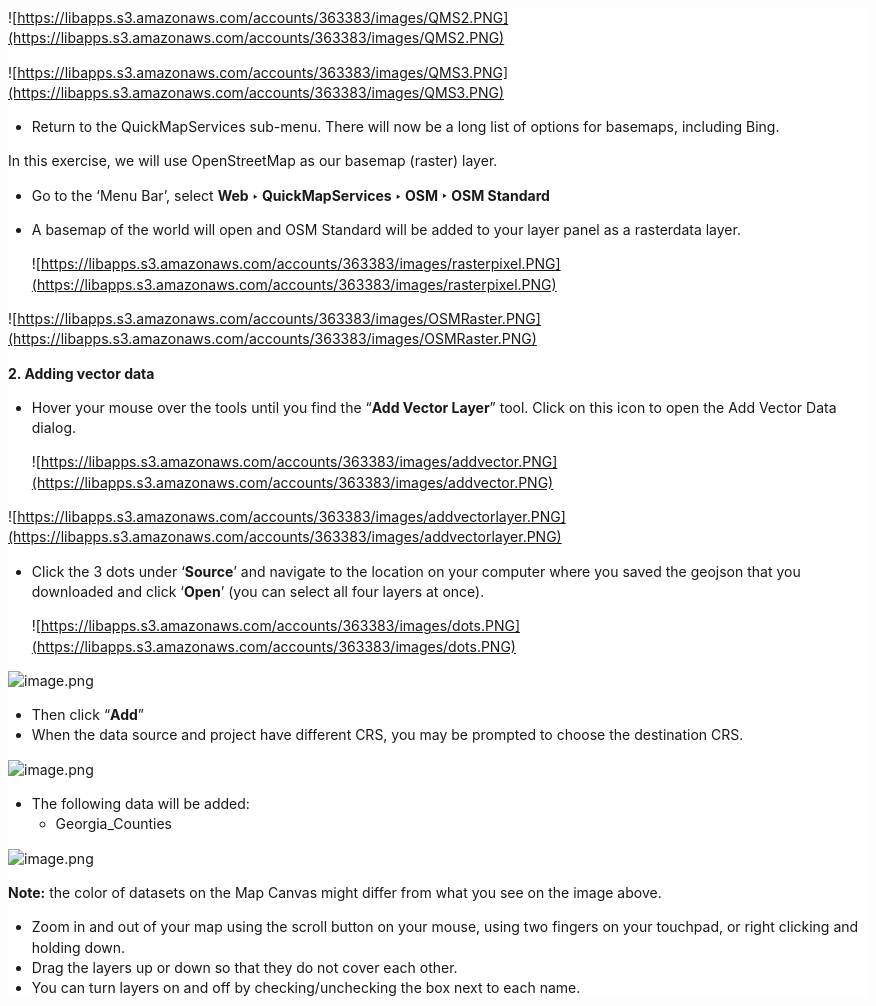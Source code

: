 ![https://libapps.s3.amazonaws.com/accounts/363383/images/QMS2.PNG](https://libapps.s3.amazonaws.com/accounts/363383/images/QMS2.PNG)

![https://libapps.s3.amazonaws.com/accounts/363383/images/QMS3.PNG](https://libapps.s3.amazonaws.com/accounts/363383/images/QMS3.PNG)

- Return to the QuickMapServices sub-menu. There will now be a long list of options for basemaps, including Bing.

In this exercise, we will use OpenStreetMap as our basemap (raster) layer.

- Go to the ‘Menu Bar’, select **Web ‣ QuickMapServices ‣ OSM ‣ OSM Standard**
- A basemap of the world will open and OSM Standard will be added to your layer panel as a rasterdata layer.
    
    ![https://libapps.s3.amazonaws.com/accounts/363383/images/rasterpixel.PNG](https://libapps.s3.amazonaws.com/accounts/363383/images/rasterpixel.PNG)
    

![https://libapps.s3.amazonaws.com/accounts/363383/images/OSMRaster.PNG](https://libapps.s3.amazonaws.com/accounts/363383/images/OSMRaster.PNG)

**2. Adding vector data**

- Hover your mouse over the tools until you find the “**Add Vector Layer**” tool. Click on this icon to open the Add Vector Data dialog.
    
    ![https://libapps.s3.amazonaws.com/accounts/363383/images/addvector.PNG](https://libapps.s3.amazonaws.com/accounts/363383/images/addvector.PNG)
    

![https://libapps.s3.amazonaws.com/accounts/363383/images/addvectorlayer.PNG](https://libapps.s3.amazonaws.com/accounts/363383/images/addvectorlayer.PNG)

- Click the 3 dots under ‘**Source**’ and navigate to the location on your computer where you saved the geojson that you downloaded and click ‘**Open**’ (you can select all four layers at once).
    
    ![https://libapps.s3.amazonaws.com/accounts/363383/images/dots.PNG](https://libapps.s3.amazonaws.com/accounts/363383/images/dots.PNG)
    

![image.png](Cartography%20with%20QGIS%20qgis%20189140d41d12802f8b0ed0c456da2ba8/image%201.png)

- Then click “**Add**”
- When the data source and project have different CRS, you may be prompted to choose the destination CRS.

![image.png](Cartography%20with%20QGIS%20qgis%20189140d41d12802f8b0ed0c456da2ba8/image%202.png)

- The following data will be added:
    - Georgia_Counties

![image.png](Cartography%20with%20QGIS%20qgis%20189140d41d12802f8b0ed0c456da2ba8/image%203.png)

**Note:** the color of datasets on the Map Canvas might differ from what you see on the image above.

- Zoom in and out of your map using the scroll button on your mouse, using two fingers on your touchpad, or right clicking and holding down.
- Drag the layers up or down so that they do not cover each other.
- You can turn layers on and off by checking/unchecking the box next to each name.

